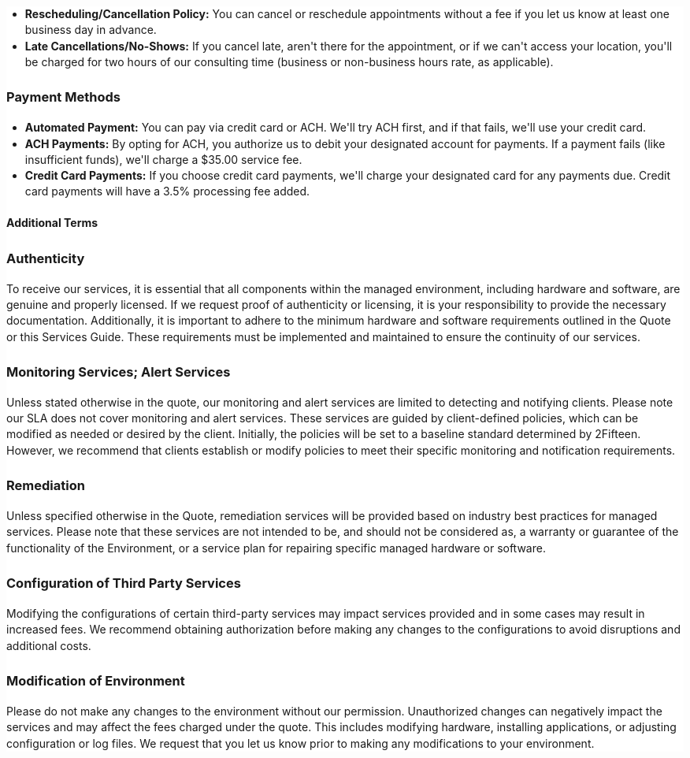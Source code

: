 * **Rescheduling/Cancellation Policy:** You can cancel or reschedule appointments without a fee if you let us know at least one business day in advance.   
* **Late Cancellations/No-Shows:** If you cancel late, aren't there for the appointment, or if we can't access your location, you'll be charged for two hours of our consulting time (business or non-business hours rate, as applicable).

### Payment Methods

* **Automated Payment:** You can pay via credit card or ACH. We'll try ACH first, and if that fails, we'll use your credit card.   
* **ACH Payments:** By opting for ACH, you authorize us to debit your designated account for payments. If a payment fails (like insufficient funds), we'll charge a $35.00 service fee.   
* **Credit Card Payments:** If you choose credit card payments, we'll charge your designated card for any payments due. Credit card payments will have a 3.5% processing fee added. 

#### Additional Terms

### Authenticity

To receive our services, it is essential that all components within the managed environment, including hardware and software, are genuine and properly licensed. If we request proof of authenticity or licensing, it is your responsibility to provide the necessary documentation. Additionally, it is important to adhere to the minimum hardware and software requirements outlined in the Quote or this Services Guide. These requirements must be implemented and maintained to ensure the continuity of our services.

### Monitoring Services; Alert Services

Unless stated otherwise in the quote, our monitoring and alert services are limited to detecting and notifying clients. Please note our SLA does not cover monitoring and alert services. These services are guided by client-defined policies, which can be modified as needed or desired by the client. Initially, the policies will be set to a baseline standard determined by 2Fifteen. However, we recommend that clients establish or modify policies to meet their specific monitoring and notification requirements.

### Remediation

Unless specified otherwise in the Quote, remediation services will be provided based on industry best practices for managed services. Please note that these services are not intended to be, and should not be considered as, a warranty or guarantee of the functionality of the Environment, or a service plan for repairing specific managed hardware or software.

### Configuration of Third Party Services

Modifying the configurations of certain third-party services may impact services provided and in some cases may result in increased fees. We recommend obtaining authorization before making any changes to the configurations to avoid disruptions and additional costs.

### Modification of Environment

Please do not make any changes to the environment without our permission. Unauthorized changes can negatively impact the services and may affect the fees charged under the quote. This includes modifying hardware, installing applications, or adjusting configuration or log files. We request that you let us know prior to making any modifications to your environment.
